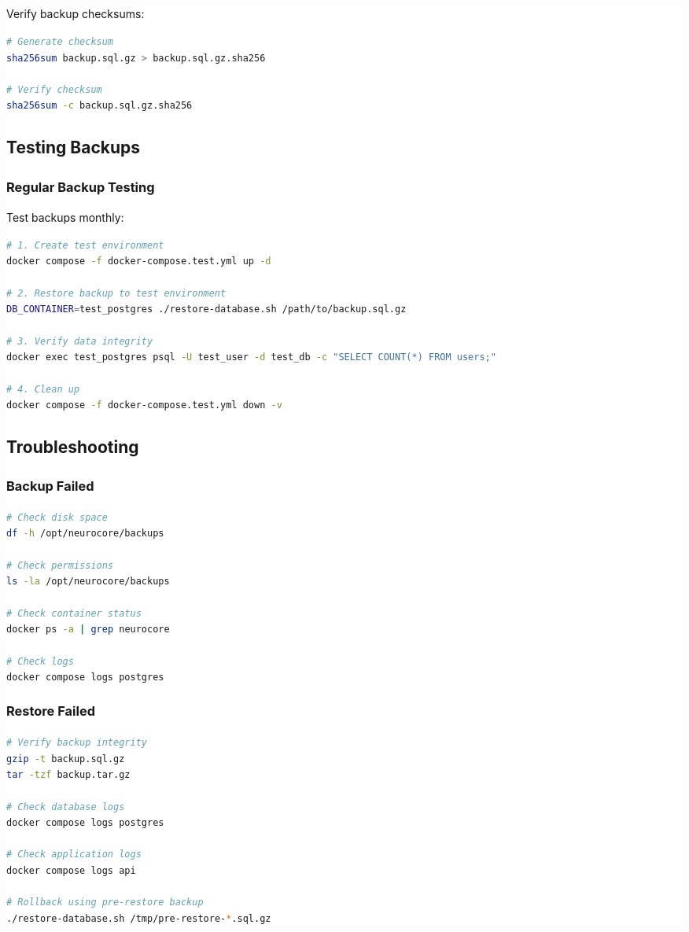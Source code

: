 Verify backup checksums:

```bash
# Generate checksum
sha256sum backup.sql.gz > backup.sql.gz.sha256

# Verify checksum
sha256sum -c backup.sql.gz.sha256
```

## Testing Backups

### Regular Backup Testing

Test backups monthly:

```bash
# 1. Create test environment
docker compose -f docker-compose.test.yml up -d

# 2. Restore backup to test environment
DB_CONTAINER=test_postgres ./restore-database.sh /path/to/backup.sql.gz

# 3. Verify data integrity
docker exec test_postgres psql -U test_user -d test_db -c "SELECT COUNT(*) FROM users;"

# 4. Clean up
docker compose -f docker-compose.test.yml down -v
```

## Troubleshooting

### Backup Failed

```bash
# Check disk space
df -h /opt/neurocore/backups

# Check permissions
ls -la /opt/neurocore/backups

# Check container status
docker ps -a | grep neurocore

# Check logs
docker compose logs postgres
```

### Restore Failed

```bash
# Verify backup integrity
gzip -t backup.sql.gz
tar -tzf backup.tar.gz

# Check database logs
docker compose logs postgres

# Check application logs
docker compose logs api

# Rollback using pre-restore backup
./restore-database.sh /tmp/pre-restore-*.sql.gz
```
